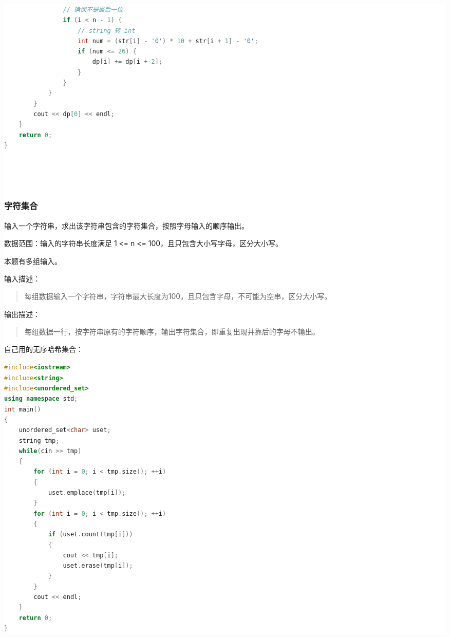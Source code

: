 ```c++
                // 确保不是最后一位
                if (i < n - 1) {
                    // string 转 int
                    int num = (str[i] - '0') * 10 + str[i + 1] - '0';
                    if (num <= 26) {
                        dp[i] += dp[i + 2];
                    }
                }
            }
        }
        cout << dp[0] << endl;
    }
    return 0;
}
```

<br><br><br>

### 字符集合

输入一个字符串，求出该字符串包含的字符集合，按照字母输入的顺序输出。

数据范围：输入的字符串长度满足 1 <= n <= 100，且只包含大小写字母，区分大小写。

本题有多组输入。

输入描述：

> 每组数据输入一个字符串，字符串最大长度为100，且只包含字母，不可能为空串，区分大小写。

输出描述：

> 每组数据一行，按字符串原有的字符顺序，输出字符集合，即重复出现并靠后的字母不输出。

自己用的无序哈希集合：

```c++
#include<iostream>
#include<string>
#include<unordered_set>
using namespace std;
int main()
{
    unordered_set<char> uset;
    string tmp;
    while(cin >> tmp)
    {
        for (int i = 0; i < tmp.size(); ++i)
        {
            uset.emplace(tmp[i]);
        }
        for (int i = 0; i < tmp.size(); ++i)
        {
            if (uset.count(tmp[i]))
            {
                cout << tmp[i];
                uset.erase(tmp[i]);
            }
        }
        cout << endl;
    }
    return 0;
}
```
